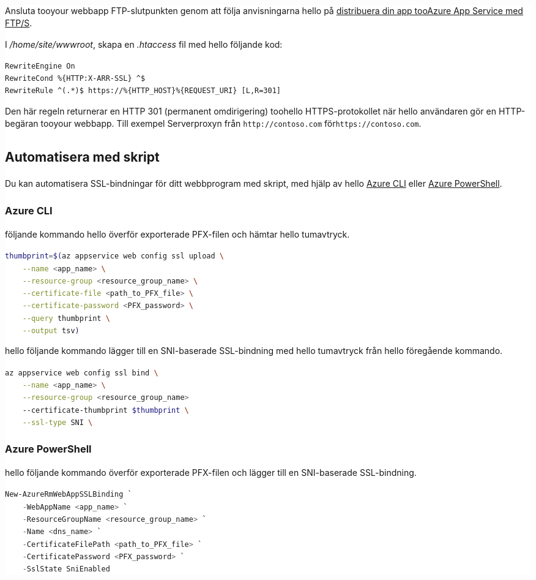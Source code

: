 Ansluta tooyour webbapp FTP-slutpunkten genom att följa anvisningarna hello på [distribuera din app tooAzure App Service med FTP/S](app-service-deploy-ftp.md).

I _/home/site/wwwroot_, skapa en _.htaccess_ fil med hello följande kod:

```
RewriteEngine On
RewriteCond %{HTTP:X-ARR-SSL} ^$
RewriteRule ^(.*)$ https://%{HTTP_HOST}%{REQUEST_URI} [L,R=301]
```

Den här regeln returnerar en HTTP 301 (permanent omdirigering) toohello HTTPS-protokollet när hello användaren gör en HTTP-begäran tooyour webbapp. Till exempel Serverproxyn från `http://contoso.com` för`https://contoso.com`.

## <a name="automate-with-scripts"></a>Automatisera med skript

Du kan automatisera SSL-bindningar för ditt webbprogram med skript, med hjälp av hello [Azure CLI](/cli/azure/install-azure-cli) eller [Azure PowerShell](/powershell/azure/overview).

### <a name="azure-cli"></a>Azure CLI

följande kommando hello överför exporterade PFX-filen och hämtar hello tumavtryck.

```bash
thumbprint=$(az appservice web config ssl upload \
    --name <app_name> \
    --resource-group <resource_group_name> \
    --certificate-file <path_to_PFX_file> \
    --certificate-password <PFX_password> \
    --query thumbprint \
    --output tsv)
```

hello följande kommando lägger till en SNI-baserade SSL-bindning med hello tumavtryck från hello föregående kommando.

```bash
az appservice web config ssl bind \
    --name <app_name> \
    --resource-group <resource_group_name>
    --certificate-thumbprint $thumbprint \
    --ssl-type SNI \
```

### <a name="azure-powershell"></a>Azure PowerShell

hello följande kommando överför exporterade PFX-filen och lägger till en SNI-baserade SSL-bindning.

```PowerShell
New-AzureRmWebAppSSLBinding `
    -WebAppName <app_name> `
    -ResourceGroupName <resource_group_name> `
    -Name <dns_name> `
    -CertificateFilePath <path_to_PFX_file> `
    -CertificatePassword <PFX_password> `
    -SslState SniEnabled
```
